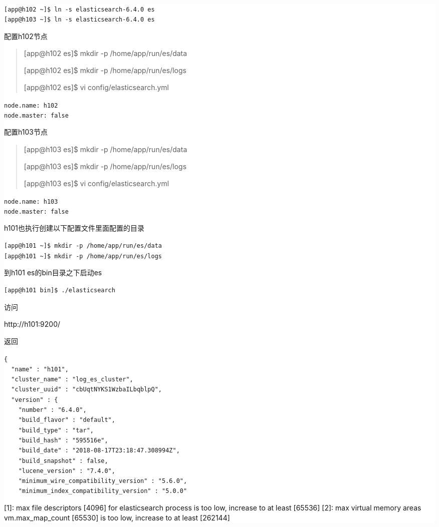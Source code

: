 ```
[app@h102 ~]$ ln -s elasticsearch-6.4.0 es
[app@h103 ~]$ ln -s elasticsearch-6.4.0 es

```



配置h102节点

> [app@h102 es]$ mkdir -p /home/app/run/es/data
>
> [app@h102 es]$ mkdir -p /home/app/run/es/logs
>
> [app@h102 es]$ vi config/elasticsearch.yml 

```
node.name: h102
node.master: false
```

配置h103节点

> [app@h103 es]$ mkdir -p /home/app/run/es/data
>
> [app@h103 es]$ mkdir -p /home/app/run/es/logs
>
> [app@h103 es]$ vi config/elasticsearch.yml 

```
node.name: h103
node.master: false

```



h101也执行创建以下配置文件里面配置的目录

```
[app@h101 ~]$ mkdir -p /home/app/run/es/data
[app@h101 ~]$ mkdir -p /home/app/run/es/logs

```



到h101 es的bin目录之下启动es

```
[app@h101 bin]$ ./elasticsearch

```

访问

http://h101:9200/

返回

```
{
  "name" : "h101",
  "cluster_name" : "log_es_cluster",
  "cluster_uuid" : "cbUqtNYKS1WzbaILbqblpQ",
  "version" : {
    "number" : "6.4.0",
    "build_flavor" : "default",
    "build_type" : "tar",
    "build_hash" : "595516e",
    "build_date" : "2018-08-17T23:18:47.308994Z",
    "build_snapshot" : false,
    "lucene_version" : "7.4.0",
    "minimum_wire_compatibility_version" : "5.6.0",
    "minimum_index_compatibility_version" : "5.0.0"
```

[1]: max file descriptors [4096] for elasticsearch process is too low, increase to at least [65536]
[2]: max virtual memory areas vm.max_map_count [65530] is too low, increase to at least [262144]